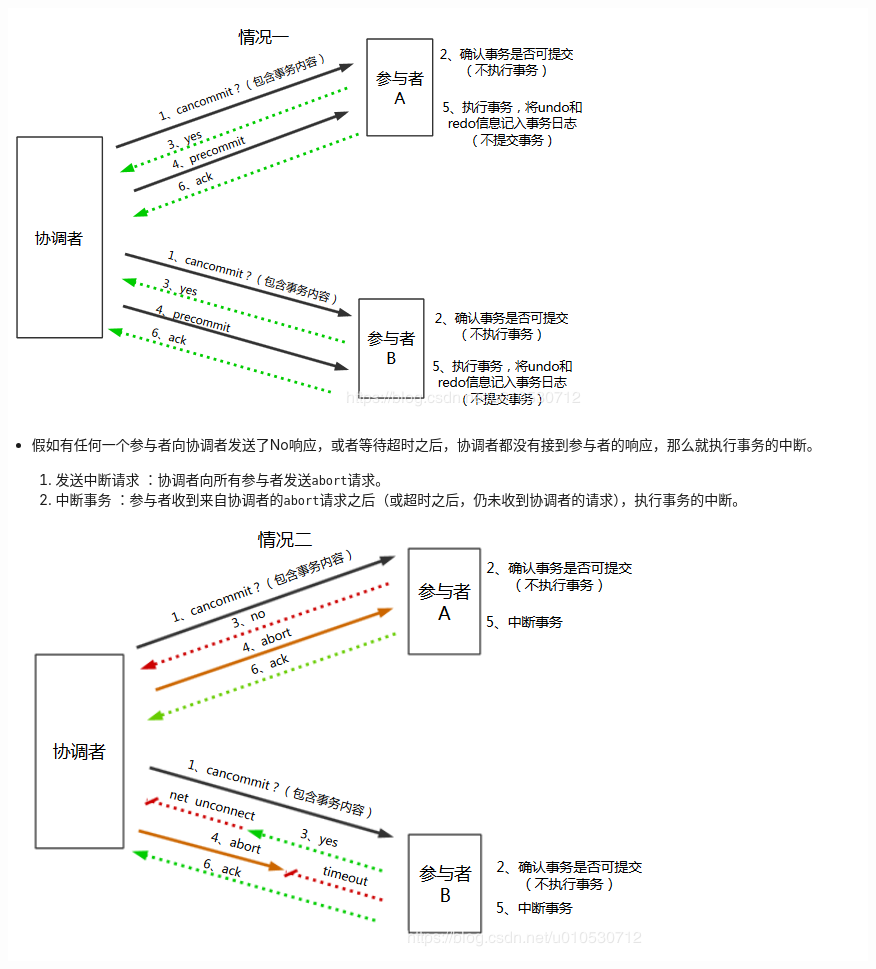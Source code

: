   ![img](assets/20190111162350679.e96dcaa6.png)

- 假如有任何一个参与者向协调者发送了No响应，或者等待超时之后，协调者都没有接到参与者的响应，那么就执行事务的中断。

  1. 发送中断请求 ：协调者向所有参与者发送`abort`请求。
  2. 中断事务 ：参与者收到来自协调者的`abort`请求之后（或超时之后，仍未收到协调者的请求），执行事务的中断。

  ![img](assets/2019011116331336.cabc193e.png)

